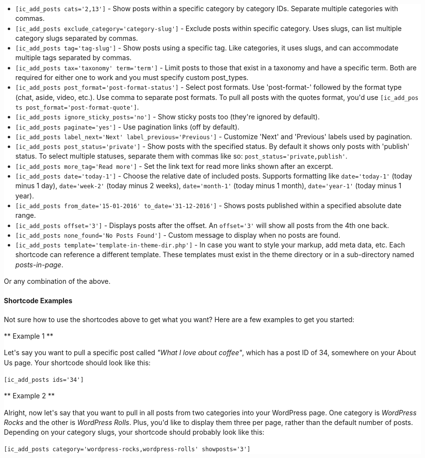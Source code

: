 * `[ic_add_posts cats='2,13']` - Show posts within a specific category by category IDs. Separate multiple categories with commas.
* `[ic_add_posts exclude_category='category-slug']` - Exclude posts within specific category. Uses slugs, can list multiple category slugs separated by commas.
* `[ic_add_posts tag='tag-slug']` - Show posts using a specific tag. Like categories, it uses slugs, and can accommodate multiple tags separated by commas.
* `[ic_add_posts tax='taxonomy' term='term']` - Limit posts to those that exist in a taxonomy and have a specific term. Both are required for either one to work and you must specify custom post_types.
* `[ic_add_posts post_format='post-format-status']` - Select post formats. Use 'post-format-' followed by the format type (chat, aside, video, etc.). Use comma to separate post formats. To pull all posts with the quotes format, you'd use `[ic_add_posts post_format='post-format-quote']`.
* `[ic_add_posts ignore_sticky_posts='no']` - Show sticky posts too (they're ignored by default).
* `[ic_add_posts paginate='yes']` - Use pagination links (off by default).
* `[ic_add_posts label_next='Next' label_previous='Previous']` - Customize 'Next' and 'Previous' labels used by pagination.
* `[ic_add_posts post_status='private']` - Show posts with the specified status. By default it shows only posts with 'publish' status. To select multiple statuses, separate them with commas like so: `post_status='private,publish'`.
* `[ic_add_posts more_tag='Read more']` - Set the link text for read more links shown after an excerpt.
* `[ic_add_posts date='today-1']` - Choose the relative date of included posts. Supports formatting like `date='today-1'` (today minus 1 day), `date='week-2'` (today minus 2 weeks), `date='month-1'` (today minus 1 month), `date='year-1'` (today minus 1 year).
* `[ic_add_posts from_date='15-01-2016' to_date='31-12-2016']` - Shows posts published within a specified absolute date range.
* `[ic_add_posts offset='3']` - Displays posts after the offset. An `offset='3'` will show all posts from the 4th one back.
* `[ic_add_posts none_found='No Posts Found']` - Custom message to display when no posts are found.
* `[ic_add_posts template='template-in-theme-dir.php']` - In case you want to style your markup, add meta data, etc. Each shortcode can reference a different template. These templates must exist in the theme directory or in a sub-directory named _posts-in-page_.

Or any combination of the above.

#### Shortcode Examples

Not sure how to use the shortcodes above to get what you want?  Here are a few examples to get you started:

** Example 1 **

Let's say you want to pull a specific post called _"What I love about coffee"_, which has a post ID of 34, somewhere on your About Us page.  Your shortcode should look like this:

`[ic_add_posts ids='34']`

** Example 2 **

Alright, now let's say that you want to pull in all posts from two categories into your WordPress page.  One category is _WordPress Rocks_ and the other is _WordPress Rolls_.  Plus, you'd like to display them three per page, rather than the default number of posts.  Depending on your category slugs, your shortcode should probably look like this:

`[ic_add_posts category='wordpress-rocks,wordpress-rolls' showposts='3']`
